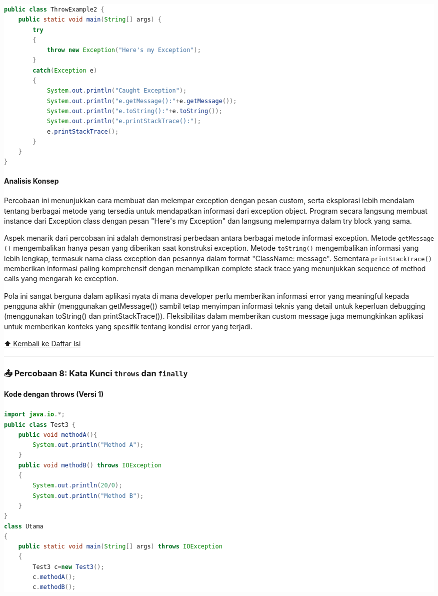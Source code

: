 ```java
public class ThrowExample2 {
    public static void main(String[] args) {
        try
        {
            throw new Exception("Here's my Exception");
        }
        catch(Exception e)
        {
            System.out.println("Caught Exception");
            System.out.println("e.getMessage():"+e.getMessage());
            System.out.println("e.toString():"+e.toString());
            System.out.println("e.printStackTrace():");
            e.printStackTrace();
        }
    }
}
```

#### Analisis Konsep

Percobaan ini menunjukkan cara membuat dan melempar exception dengan pesan custom, serta eksplorasi lebih mendalam tentang berbagai metode yang tersedia untuk mendapatkan informasi dari exception object. Program secara langsung membuat instance dari Exception class dengan pesan "Here's my Exception" dan langsung melemparnya dalam try block yang sama.

Aspek menarik dari percobaan ini adalah demonstrasi perbedaan antara berbagai metode informasi exception. Metode `getMessage()` mengembalikan hanya pesan yang diberikan saat konstruksi exception. Metode `toString()` mengembalikan informasi yang lebih lengkap, termasuk nama class exception dan pesannya dalam format "ClassName: message". Sementara `printStackTrace()` memberikan informasi paling komprehensif dengan menampilkan complete stack trace yang menunjukkan sequence of method calls yang mengarah ke exception.

Pola ini sangat berguna dalam aplikasi nyata di mana developer perlu memberikan informasi error yang meaningful kepada pengguna akhir (menggunakan getMessage()) sambil tetap menyimpan informasi teknis yang detail untuk keperluan debugging (menggunakan toString() dan printStackTrace()). Fleksibilitas dalam memberikan custom message juga memungkinkan aplikasi untuk memberikan konteks yang spesifik tentang kondisi error yang terjadi.

[⬆️ Kembali ke Daftar Isi](#-daftar-isi)

---

### 📤 Percobaan 8: Kata Kunci `throws` dan `finally`

#### Kode dengan throws (Versi 1)

```java
import java.io.*;
public class Test3 {
    public void methodA(){
        System.out.println("Method A");
    }
    public void methodB() throws IOException
    {
        System.out.println(20/0);
        System.out.println("Method B");
    }
}
class Utama
{
    public static void main(String[] args) throws IOException
    {
        Test3 c=new Test3();
        c.methodA();
        c.methodB();
```